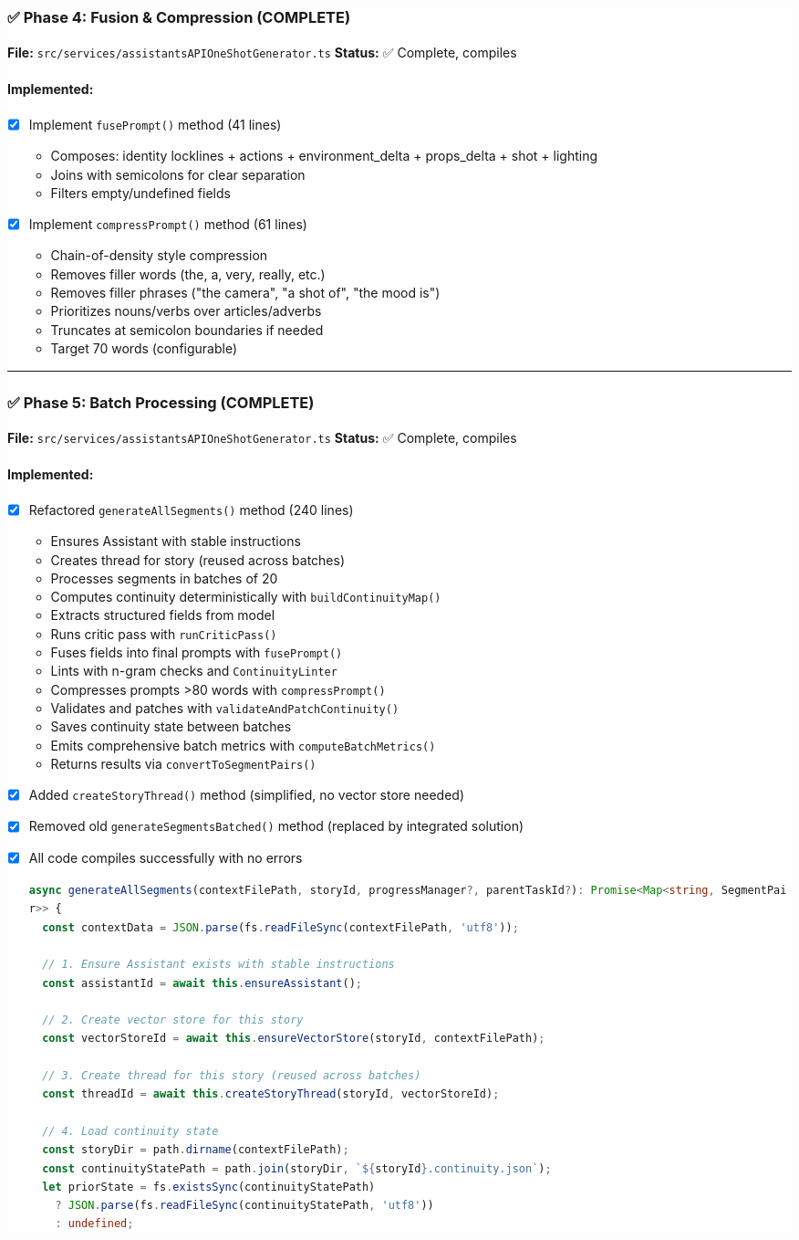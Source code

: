 ### ✅ Phase 4: Fusion & Compression (COMPLETE)

**File:** `src/services/assistantsAPIOneShotGenerator.ts`
**Status:** ✅ Complete, compiles

#### Implemented:
- [x] Implement `fusePrompt()` method (41 lines)
  - Composes: identity locklines + actions + environment_delta + props_delta + shot + lighting
  - Joins with semicolons for clear separation
  - Filters empty/undefined fields

- [x] Implement `compressPrompt()` method (61 lines)
  - Chain-of-density style compression
  - Removes filler words (the, a, very, really, etc.)
  - Removes filler phrases ("the camera", "a shot of", "the mood is")
  - Prioritizes nouns/verbs over articles/adverbs
  - Truncates at semicolon boundaries if needed
  - Target 70 words (configurable)

---

### ✅ Phase 5: Batch Processing (COMPLETE)

**File:** `src/services/assistantsAPIOneShotGenerator.ts`
**Status:** ✅ Complete, compiles

#### Implemented:
- [x] Refactored `generateAllSegments()` method (240 lines)
  - Ensures Assistant with stable instructions
  - Creates thread for story (reused across batches)
  - Processes segments in batches of 20
  - Computes continuity deterministically with `buildContinuityMap()`
  - Extracts structured fields from model
  - Runs critic pass with `runCriticPass()`
  - Fuses fields into final prompts with `fusePrompt()`
  - Lints with n-gram checks and `ContinuityLinter`
  - Compresses prompts >80 words with `compressPrompt()`
  - Validates and patches with `validateAndPatchContinuity()`
  - Saves continuity state between batches
  - Emits comprehensive batch metrics with `computeBatchMetrics()`
  - Returns results via `convertToSegmentPairs()`

- [x] Added `createStoryThread()` method (simplified, no vector store needed)
- [x] Removed old `generateSegmentsBatched()` method (replaced by integrated solution)
- [x] All code compiles successfully with no errors
  ```typescript
  async generateAllSegments(contextFilePath, storyId, progressManager?, parentTaskId?): Promise<Map<string, SegmentPair>> {
    const contextData = JSON.parse(fs.readFileSync(contextFilePath, 'utf8'));
    
    // 1. Ensure Assistant exists with stable instructions
    const assistantId = await this.ensureAssistant();
    
    // 2. Create vector store for this story
    const vectorStoreId = await this.ensureVectorStore(storyId, contextFilePath);
    
    // 3. Create thread for this story (reused across batches)
    const threadId = await this.createStoryThread(storyId, vectorStoreId);
    
    // 4. Load continuity state
    const storyDir = path.dirname(contextFilePath);
    const continuityStatePath = path.join(storyDir, `${storyId}.continuity.json`);
    let priorState = fs.existsSync(continuityStatePath) 
      ? JSON.parse(fs.readFileSync(continuityStatePath, 'utf8')) 
      : undefined;
  ```